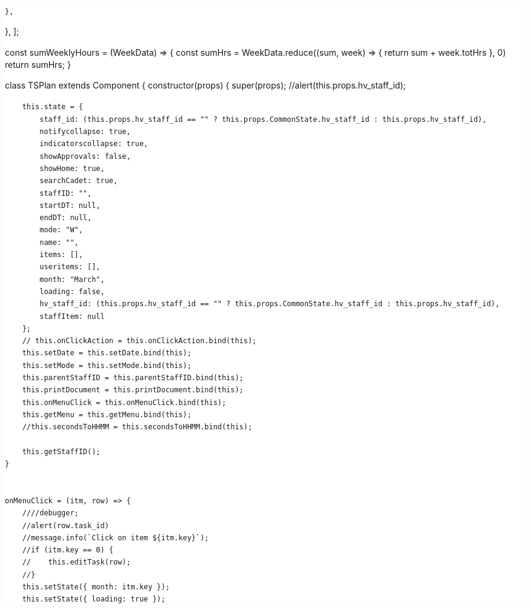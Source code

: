     },
},
];

const sumWeeklyHours = (WeekData) => {
    const sumHrs = WeekData.reduce((sum, week) => {
        return sum + week.totHrs
    }, 0)
    return sumHrs;
}

class TSPlan extends Component {
    constructor(props) {
        super(props);
        //alert(this.props.hv_staff_id);

        this.state = {
            staff_id: (this.props.hv_staff_id == "" ? this.props.CommonState.hv_staff_id : this.props.hv_staff_id),
            notifycollapse: true,
            indicatorscollapse: true,
            showApprovals: false,
            showHome: true,
            searchCadet: true,
            staffID: "",
            startDT: null,
            endDT: null,
            mode: "W",
            name: "",
            items: [],
            useritems: [],
            month: "March",
            loading: false,
            hv_staff_id: (this.props.hv_staff_id == "" ? this.props.CommonState.hv_staff_id : this.props.hv_staff_id),
            staffItem: null
        };
        // this.onClickAction = this.onClickAction.bind(this);
        this.setDate = this.setDate.bind(this);
        this.setMode = this.setMode.bind(this);
        this.parentStaffID = this.parentStaffID.bind(this);
        this.printDocument = this.printDocument.bind(this);
        this.onMenuClick = this.onMenuClick.bind(this);
        this.getMenu = this.getMenu.bind(this);
        //this.secondsToHHMM = this.secondsToHHMM.bind(this);

        this.getStaffID();
    }


    onMenuClick = (itm, row) => {
        ////debugger;
        //alert(row.task_id)
        //message.info(`Click on item ${itm.key}`);
        //if (itm.key == 0) {
        //    this.editTask(row);
        //}
        this.setState({ month: itm.key });
        this.setState({ loading: true });
